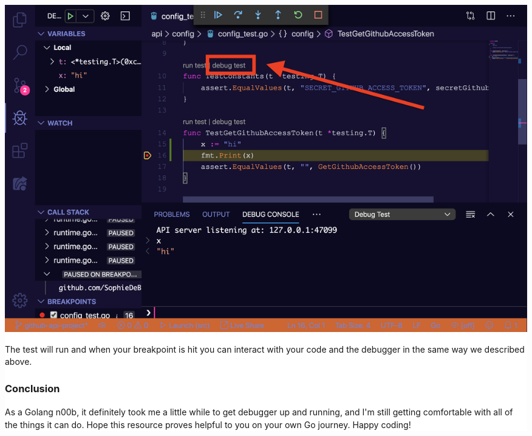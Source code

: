 ![](../images/debug-test.png)

The test will run and when your breakpoint is hit you can interact with your code and the debugger in the same way we described above.

### Conclusion

As a Golang n00b, it definitely took me a little while to get debugger up and running, and I'm still getting comfortable with all of the things it can do. Hope this resource proves helpful to you on your own Go journey. Happy coding!